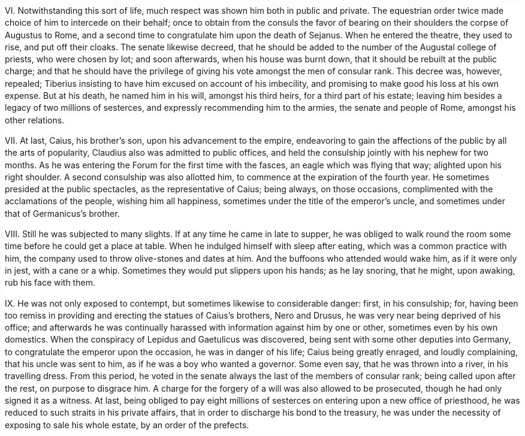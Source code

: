 VI. Notwithstanding this sort of life, much respect was shown him both
in public and private. The equestrian order twice made choice of him to
intercede on their behalf; once to obtain from the consuls the favor of
bearing on their shoulders the corpse of Augustus to Rome, and a second
time to congratulate him upon the death of Sejanus. When he entered the
theatre, they used to rise, and put off their cloaks. The senate
likewise decreed, that he should be added to the number of the Augustal
college of priests, who were chosen by lot; and soon afterwards, when
his house was burnt down, that it should be rebuilt at the public
charge; and that he should have the privilege of giving his vote amongst
the men of consular rank. This decree was, however, repealed; Tiberius
insisting to have him excused on account of his imbecility, and
promising to make good his loss at his own expense. But at his death, he
named him in his will, amongst his third heirs, for a third part of his
estate; leaving him besides a legacy of two millions of sesterces, and
expressly recommending him to the armies, the senate and people of Rome,
amongst his other relations.

VII. At last, Caius, his brother’s son, upon his advancement to the
empire, endeavoring to gain the affections of the public by all the arts
of popularity, Claudius also was admitted to public offices, and held
the consulship jointly with his nephew for two months. As he was
entering the Forum for the first time with the fasces, an eagle which
was flying that way; alighted upon his right shoulder. A second
consulship was also allotted him, to commence at the expiration of the
fourth year. He sometimes presided at the public spectacles, as the
representative of Caius; being always, on those occasions, complimented
with the acclamations of the people, wishing him all happiness,
sometimes under the title of the emperor’s uncle, and sometimes under
that of Germanicus’s brother.

VIII. Still he was subjected to many slights. If at any time he came in
late to supper, he was obliged to walk round the room some time before
he could get a place at table. When he indulged himself with sleep after
eating, which was a common practice with him, the company used to throw
olive-stones and dates at him. And the buffoons who attended would wake
him, as if it were only in jest, with a cane or a whip. Sometimes they
would put slippers upon his hands; as he lay snoring, that he might,
upon awaking, rub his face with them.

IX. He was not only exposed to contempt, but sometimes likewise to
considerable danger: first, in his consulship; for, having been too
remiss in providing and erecting the statues of Caius’s brothers, Nero
and Drusus, he was very near being deprived of his office; and
afterwards he was continually harassed with information against him by
one or other, sometimes even by his own domestics. When the conspiracy
of Lepidus and Gaetulicus was discovered, being sent with some other
deputies into Germany, to congratulate the emperor upon the occasion, he
was in danger of his life; Caius being greatly enraged, and loudly
complaining, that his uncle was sent to him, as if he was a boy who
wanted a governor. Some even say, that he was thrown into a river, in
his travelling dress. From this period, he voted in the senate always
the last of the members of consular rank; being called upon after the
rest, on purpose to disgrace him. A charge for the forgery of a will was
also allowed to be prosecuted, though he had only signed it as a
witness. At last, being obliged to pay eight millions of sesterces on
entering upon a new office of priesthood, he was reduced to such straits
in his private affairs, that in order to discharge his bond to the
treasury, he was under the necessity of exposing to sale his whole
estate, by an order of the prefects.
